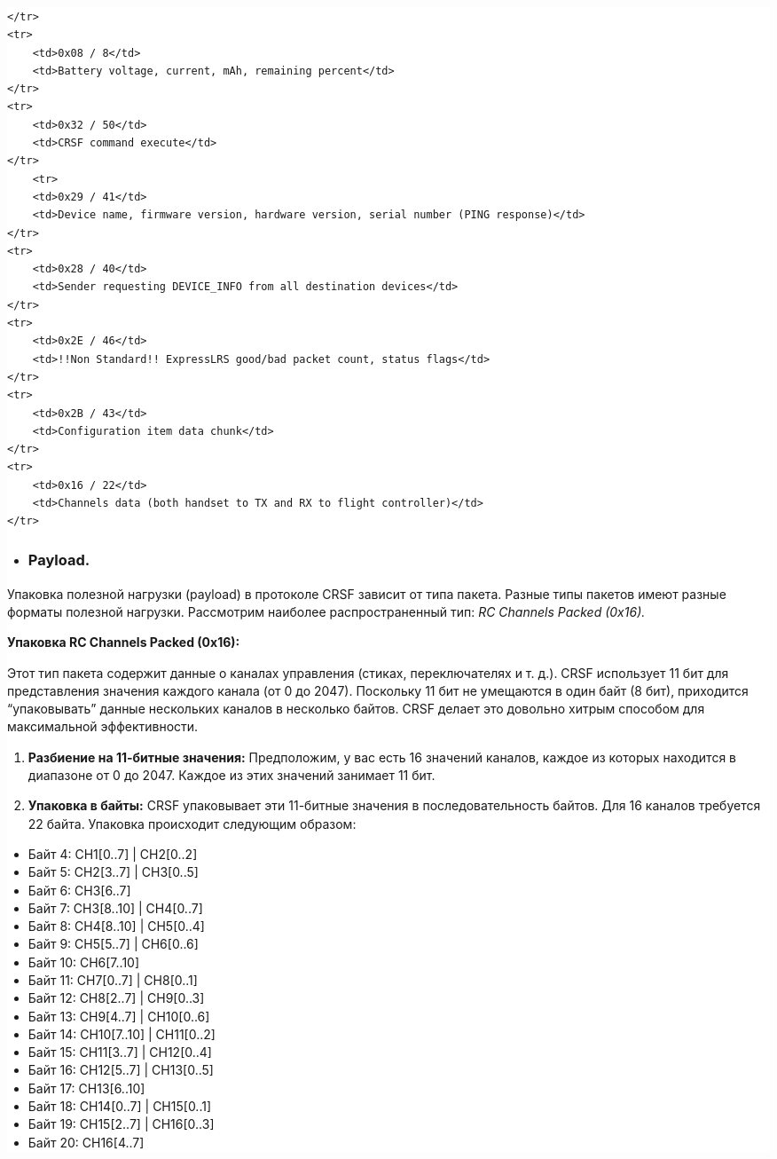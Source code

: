     </tr>
    <tr>
        <td>0x08 / 8</td>
        <td>Battery voltage, current, mAh, remaining percent</td>
    </tr>
    <tr>
        <td>0x32 / 50</td>
        <td>CRSF command execute</td>
    </tr>
        <tr>
        <td>0x29 / 41</td>
        <td>Device name, firmware version, hardware version, serial number (PING response)</td>
    </tr>
    <tr>
        <td>0x28 / 40</td>
        <td>Sender requesting DEVICE_INFO from all destination devices</td>
    </tr>
    <tr>
        <td>0x2E / 46</td>
        <td>!!Non Standard!! ExpressLRS good/bad packet count, status flags</td>
    </tr>
    <tr>
        <td>0x2B / 43</td>
        <td>Configuration item data chunk</td>
    </tr>
    <tr>
        <td>0x16 / 22</td>
        <td>Channels data (both handset to TX and RX to flight controller)</td>
    </tr>
</table>

- ### **Payload.**

Упаковка полезной нагрузки (payload) в протоколе CRSF зависит от типа пакета. Разные типы пакетов имеют разные форматы полезной нагрузки. Рассмотрим наиболее распространенный тип: *RC Channels Packed (0x16).*

**Упаковка RC Channels Packed (0x16):**

Этот тип пакета содержит данные о каналах управления (стиках, переключателях и т. д.). CRSF использует 11 бит для представления значения каждого канала (от 0 до 2047). Поскольку 11 бит не умещаются в один байт (8 бит), приходится “упаковывать” данные нескольких каналов в несколько байтов. CRSF делает это довольно хитрым способом для максимальной эффективности.

1. **Разбиение на 11-битные значения:** Предположим, у вас есть 16 значений каналов, каждое из которых находится в диапазоне от 0 до 2047. Каждое из этих значений занимает 11 бит.

2. **Упаковка в байты:** CRSF упаковывает эти 11-битные значения в последовательность байтов. Для 16 каналов требуется 22 байта. Упаковка происходит следующим образом:
- Байт 4: CH1[0..7] | CH2[0..2]
- Байт 5: CH2[3..7] | CH3[0..5]
- Байт 6: CH3[6..7]
- Байт 7: CH3[8..10] | CH4[0..7]
- Байт 8: CH4[8..10] | CH5[0..4]
- Байт 9: CH5[5..7] | CH6[0..6]
- Байт 10: CH6[7..10]
- Байт 11: CH7[0..7] | CH8[0..1]
- Байт 12: CH8[2..7] | CH9[0..3]
- Байт 13: CH9[4..7] | CH10[0..6]
- Байт 14: CH10[7..10] | CH11[0..2]
- Байт 15: CH11[3..7] | CH12[0..4]
- Байт 16: CH12[5..7] | CH13[0..5]
- Байт 17: CH13[6..10]
- Байт 18: CH14[0..7] | CH15[0..1]
- Байт 19: CH15[2..7] | CH16[0..3]
- Байт 20: CH16[4..7]
